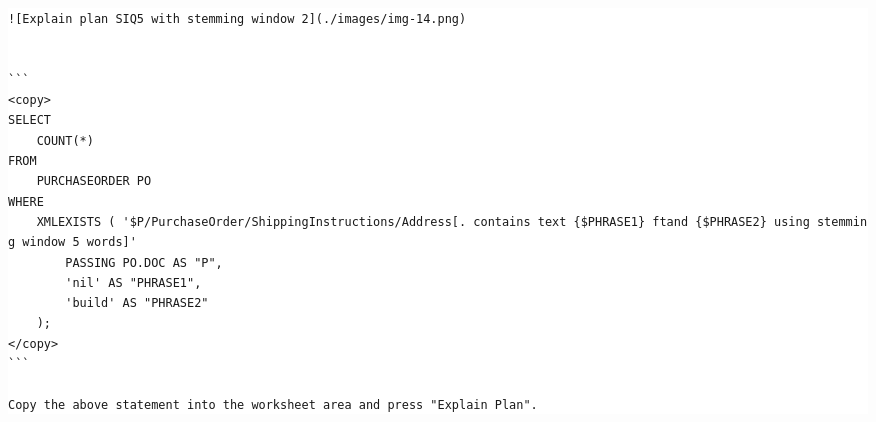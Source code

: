     ![Explain plan SIQ5 with stemming window 2](./images/img-14.png)
    

    ```
    <copy>
    SELECT
        COUNT(*)
    FROM
        PURCHASEORDER PO
    WHERE
        XMLEXISTS ( '$P/PurchaseOrder/ShippingInstructions/Address[. contains text {$PHRASE1} ftand {$PHRASE2} using stemming window 5 words]'
            PASSING PO.DOC AS "P",
            'nil' AS "PHRASE1",
            'build' AS "PHRASE2"
        );
    </copy>
    ```

    Copy the above statement into the worksheet area and press "Explain Plan".
